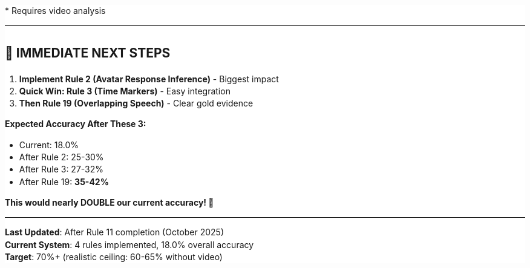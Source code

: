 \* Requires video analysis

---

## 🚀 IMMEDIATE NEXT STEPS

1. **Implement Rule 2 (Avatar Response Inference)** - Biggest impact
2. **Quick Win: Rule 3 (Time Markers)** - Easy integration
3. **Then Rule 19 (Overlapping Speech)** - Clear gold evidence

**Expected Accuracy After These 3:**
- Current: 18.0%
- After Rule 2: 25-30%
- After Rule 3: 27-32%
- After Rule 19: **35-42%**

**This would nearly DOUBLE our current accuracy! 🎯**

---

**Last Updated**: After Rule 11 completion (October 2025)  
**Current System**: 4 rules implemented, 18.0% overall accuracy  
**Target**: 70%+ (realistic ceiling: 60-65% without video)

